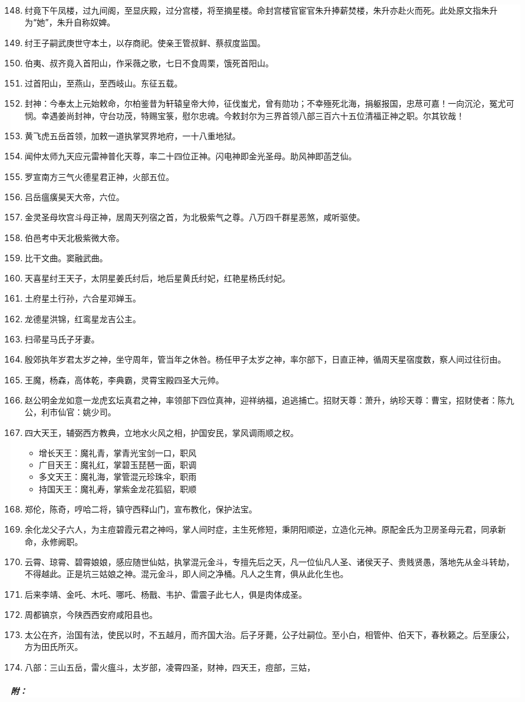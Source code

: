 148. 纣竟下午凤楼，过九间阁，至显庆殿，过分宫楼，将至摘星楼。命封宫楼官宦官朱升捧薪焚楼，朱升亦赴火而死。此处原文指朱升为“她”，朱升自称奴婢。

149. 纣王子嗣武庚世守本土，以存商祀。使亲王管叔鲜、蔡叔度监国。

150. 伯夷、叔齐竟入首阳山，作采薇之歌，七日不食周栗，饿死首阳山。

151. 过首阳山，至燕山，至西岐山。东征五载。

152. 封神：今奉太上元始敕命，尔柏鉴昔为轩辕皇帝大帅，征伐蚩尤，曾有勋功；不幸殛死北海，捐躯报国，忠荩可嘉！一向沉沦，冤尤可悯。幸遇姜尚封神，守台功茂，特赐宝箓，慰尔忠魂。今敕封尔为三界首领八部三百六十五位清福正神之职。尔其钦哉！

153. 黄飞虎五岳首领，加敕一道执掌冥界地府，一十八重地狱。

154. 闻仲太师九天应元雷神普化天尊，率二十四位正神。闪电神即金光圣母。助风神即菡芝仙。

155. 罗宣南方三气火德星君正神，火部五位。

156. 吕岳瘟癀昊天大帝，六位。

157. 金灵圣母坎宫斗母正神，居周天列宿之首，为北极紫气之尊。八万四千群星恶煞，咸听驱使。

158. 伯邑考中天北极紫微大帝。

159. 比干文曲。窦融武曲。

160. 天喜星纣王天子，太阴星姜氏纣后，地后星黄氏纣妃，红艳星杨氏纣妃。

161. 土府星土行孙，六合星邓婵玉。

162. 龙德星洪锦，红鸾星龙吉公主。

163. 扫帚星马氏子牙妻。

164. 殷郊执年岁君太岁之神，坐守周年，管当年之休咎。杨任甲子太岁之神，率尔部下，日直正神，循周天星宿度数，察人间过往衍由。

165. 王魔，杨森，高体乾，李典霸，灵霄宝殿四圣大元帅。

166. 赵公明金龙如意一龙虎玄坛真君之神，率领部下四位真神，迎祥纳福，追逃捕亡。招财天尊：萧升，纳珍天尊：曹宝，招财使者：陈九公，利市仙官：姚少司。

167. 四大天王，辅弼西方教典，立地水火风之相，护国安民，掌风调雨顺之权。

     * 增长天王：魔礼青，掌青光宝剑一口，职风
     * 广目天王：魔礼红，掌碧玉琵琶一面，职调
     * 多文天王：魔礼海，掌管混元珍珠伞，职雨
     * 持国天王：魔礼寿，掌紫金龙花狐貂，职顺

168. 郑伦，陈奇，哼哈二将，镇守西释山门，宣布教化，保护法宝。

169. 余化龙父子六人，为主痘碧霞元君之神吗，掌人间时症，主生死修短，秉阴阳顺逆，立造化元神。原配金氏为卫房圣母元君，同承新命，永修阙职。

170. 云霄、琼霄、碧霄娘娘，感应随世仙姑，执掌混元金斗，专擅先后之天，凡一位仙凡人圣、诸侯天子、贵贱贤愚，落地先从金斗转劫，不得越此。正是坑三姑娘之神。混元金斗，即人间之净桶。凡人之生育，俱从此化生也。

171. 后来李靖、金吒、木吒、哪吒、杨戬、韦护、雷震子此七人，俱是肉体成圣。

172. 周都镐京，今陕西西安府咸阳县也。

173. 太公在齐，治国有法，使民以时，不五越月，而齐国大治。后子牙薨，公子灶嗣位。至小白，相管仲、伯天下，春秋籁之。后至康公，方为田氏所灭。

174. 八部：三山五岳，雷火瘟斗，太岁部，凌霄四圣，财神，四天王，痘部，三姑，



##### 附：
